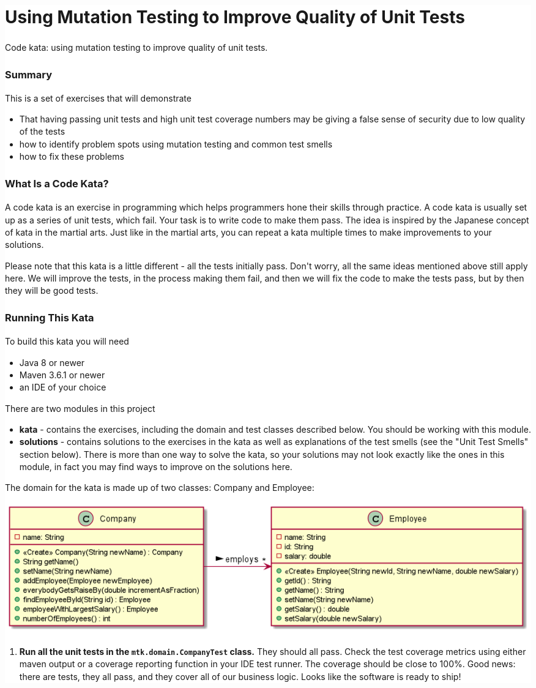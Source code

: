 # Using Mutation Testing to Improve Quality of Unit Tests 
Code kata: using mutation testing to improve quality of unit tests.

### Summary
This is a set of exercises that will demonstrate 
* That having passing unit tests and high unit test coverage numbers may be giving a false sense of security due to low quality of the tests
* how to identify problem spots using mutation testing and common test smells
* how to fix these problems 

### What Is a Code Kata?
A code kata is an exercise in programming which helps programmers hone their skills through practice. A code kata is usually set up as a series of unit tests, which fail. Your task is to write code to make them pass. The idea is inspired by the Japanese concept of kata in the martial arts. Just like in the martial arts, you can repeat a kata multiple times to make improvements to your solutions. 
 
Please note that this kata is a little different - all the tests initially pass. Don't worry, all the same ideas mentioned above still apply here. We will improve the tests, in the process making them fail, and then we will fix the code to make the tests pass, but by then they will be good tests. 

### Running This Kata
To build this kata you will need
* Java 8 or newer
* Maven 3.6.1 or newer
* an IDE of your choice

There are two modules in this project 
* **kata** - contains the exercises, including the domain and test classes described below. You should be working with this module.    
* **solutions** - contains solutions to the exercises in the kata as well as explanations of the test smells (see the "Unit Test Smells" section below). There is more than one way to solve the kata, so your solutions may not look exactly like the ones in this module, in fact you may find ways to improve on the solutions here. 

The domain for the kata is made up of two classes: Company and Employee:

![Domain Model](Company_Domain.png)

1.  **Run all the unit tests in the `mtk.domain.CompanyTest` class.** They should all pass. Check the test coverage metrics using either maven output or a coverage reporting function in your IDE test runner. The coverage should be close to 100%. Good news: there are tests, they all pass, and they cover all of our business logic. Looks like the software is ready to ship!
